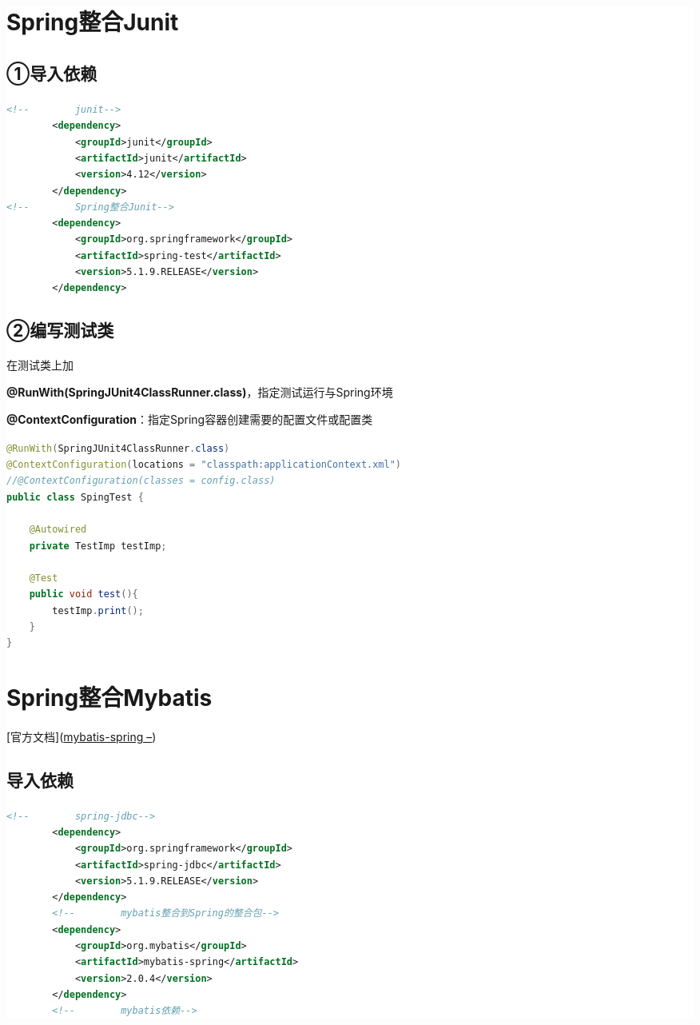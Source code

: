 # Spring整合Junit

## ①导入依赖

```xml
<!--        junit-->
        <dependency>
            <groupId>junit</groupId>
            <artifactId>junit</artifactId>
            <version>4.12</version>
        </dependency>
<!--        Spring整合Junit-->
        <dependency>
            <groupId>org.springframework</groupId>
            <artifactId>spring-test</artifactId>
            <version>5.1.9.RELEASE</version>
        </dependency>
```

## ②编写测试类

在测试类上加

**@RunWith(SpringJUnit4ClassRunner.class)**，指定测试运行与Spring环境

**@ContextConfiguration**：指定Spring容器创建需要的配置文件或配置类

```java
@RunWith(SpringJUnit4ClassRunner.class)
@ContextConfiguration(locations = "classpath:applicationContext.xml")
//@ContextConfiguration(classes = config.class)
public class SpingTest {

    @Autowired
    private TestImp testImp;

    @Test
    public void test(){
        testImp.print();
    }
}
```

# Spring整合Mybatis

[官方文档]([mybatis-spring –](http://mybatis.org/spring/zh/getting-started.html))

## 导入依赖

```xml
<!--        spring-jdbc-->
        <dependency>
            <groupId>org.springframework</groupId>
            <artifactId>spring-jdbc</artifactId>
            <version>5.1.9.RELEASE</version>
        </dependency>
        <!--        mybatis整合到Spring的整合包-->
        <dependency>
            <groupId>org.mybatis</groupId>
            <artifactId>mybatis-spring</artifactId>
            <version>2.0.4</version>
        </dependency>
        <!--        mybatis依赖-->
```